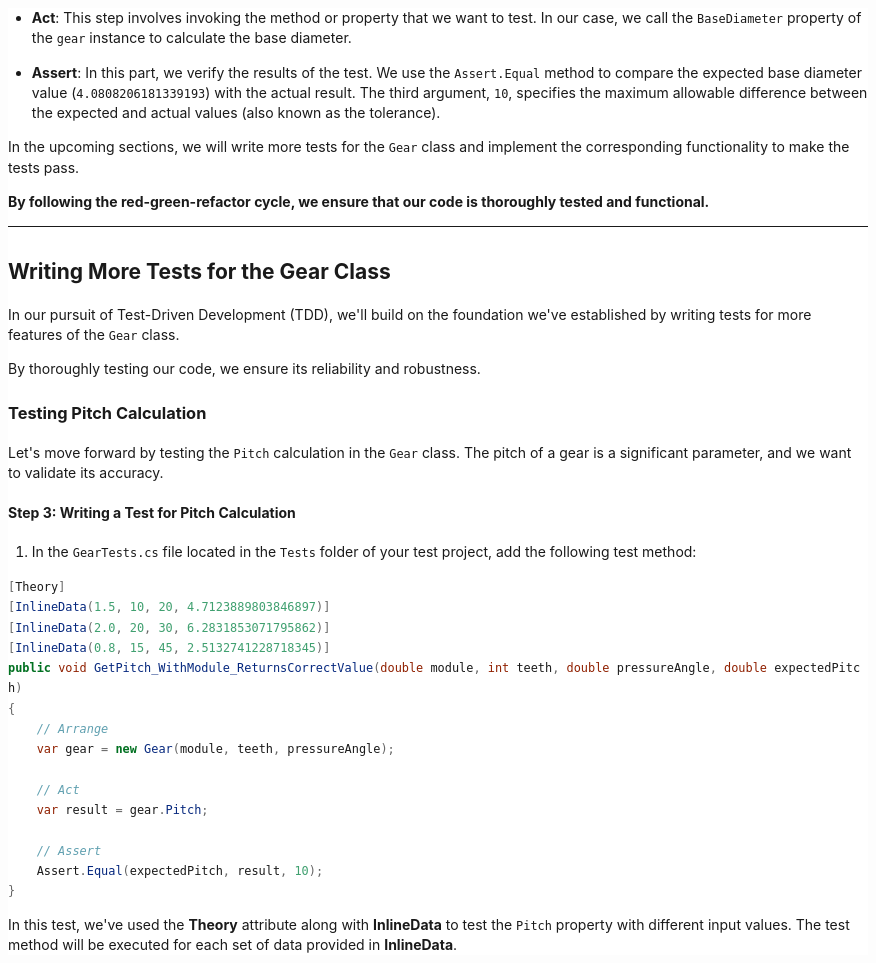 - **Act**: This step involves invoking the method or property that we want to test. In our case, we call the `BaseDiameter` property of the `gear` instance to calculate the base diameter.

- **Assert**: In this part, we verify the results of the test. We use the `Assert.Equal` method to compare the expected base diameter value (`4.0808206181339193`) with the actual result. The third argument, `10`, specifies the maximum allowable difference between the expected and actual values (also known as the tolerance).

In the upcoming sections, we will write more tests for the `Gear` class and implement the corresponding functionality to make the tests pass.

**By following the red-green-refactor cycle, we ensure that our code is thoroughly tested and functional.**

---

## Writing More Tests for the Gear Class

In our pursuit of Test-Driven Development (TDD), we'll build on the foundation we've established by writing tests for more features of the `Gear` class.

By thoroughly testing our code, we ensure its reliability and robustness.

### Testing Pitch Calculation

Let's move forward by testing the `Pitch` calculation in the `Gear` class. The pitch of a gear is a significant parameter, and we want to validate its accuracy.

#### Step 3: Writing a Test for Pitch Calculation

1. In the `GearTests.cs` file located in the `Tests` folder of your test project, add the following test method:

```csharp
[Theory]
[InlineData(1.5, 10, 20, 4.7123889803846897)]
[InlineData(2.0, 20, 30, 6.2831853071795862)]
[InlineData(0.8, 15, 45, 2.5132741228718345)]
public void GetPitch_WithModule_ReturnsCorrectValue(double module, int teeth, double pressureAngle, double expectedPitch)
{
    // Arrange
    var gear = new Gear(module, teeth, pressureAngle);

    // Act
    var result = gear.Pitch;

    // Assert
    Assert.Equal(expectedPitch, result, 10);
}
```

In this test, we've used the **Theory** attribute along with **InlineData** to test the `Pitch` property with different input values. The test method will be executed for each set of data provided in **InlineData**.
